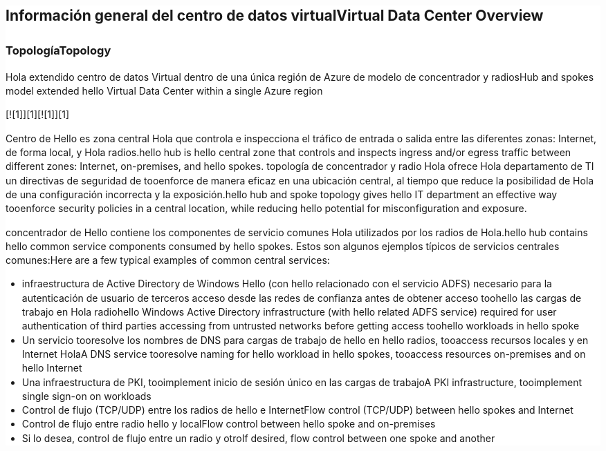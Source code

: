 ## <a name="virtual-data-center-overview"></a><span data-ttu-id="e2575-197">Información general del centro de datos virtual</span><span class="sxs-lookup"><span data-stu-id="e2575-197">Virtual Data Center Overview</span></span>

### <a name="topology"></a><span data-ttu-id="e2575-198">Topología</span><span class="sxs-lookup"><span data-stu-id="e2575-198">Topology</span></span>
<span data-ttu-id="e2575-199">Hola extendido centro de datos Virtual dentro de una única región de Azure de modelo de concentrador y radios</span><span class="sxs-lookup"><span data-stu-id="e2575-199">Hub and spokes model extended hello Virtual Data Center within a single Azure region</span></span>

<span data-ttu-id="e2575-200">[![1]][1]</span><span class="sxs-lookup"><span data-stu-id="e2575-200">[![1]][1]</span></span>

<span data-ttu-id="e2575-201">Centro de Hello es zona central Hola que controla e inspecciona el tráfico de entrada o salida entre las diferentes zonas: Internet, de forma local, y Hola radios.</span><span class="sxs-lookup"><span data-stu-id="e2575-201">hello hub is hello central zone that controls and inspects ingress and/or egress traffic between different zones: Internet, on-premises, and hello spokes.</span></span> <span data-ttu-id="e2575-202">topología de concentrador y radio Hola ofrece Hola departamento de TI un directivas de seguridad de tooenforce de manera eficaz en una ubicación central, al tiempo que reduce la posibilidad de Hola de una configuración incorrecta y la exposición.</span><span class="sxs-lookup"><span data-stu-id="e2575-202">hello hub and spoke topology gives hello IT department an effective way tooenforce security policies in a central location, while reducing hello potential for misconfiguration and exposure.</span></span>

<span data-ttu-id="e2575-203">concentrador de Hello contiene los componentes de servicio comunes Hola utilizados por los radios de Hola.</span><span class="sxs-lookup"><span data-stu-id="e2575-203">hello hub contains hello common service components consumed by hello spokes.</span></span> <span data-ttu-id="e2575-204">Estos son algunos ejemplos típicos de servicios centrales comunes:</span><span class="sxs-lookup"><span data-stu-id="e2575-204">Here are a few typical examples of common central services:</span></span>

-   <span data-ttu-id="e2575-205">infraestructura de Active Directory de Windows Hello (con hello relacionado con el servicio ADFS) necesario para la autenticación de usuario de terceros acceso desde las redes de confianza antes de obtener acceso toohello las cargas de trabajo en Hola radio</span><span class="sxs-lookup"><span data-stu-id="e2575-205">hello Windows Active Directory infrastructure (with hello related ADFS service) required for user authentication of third parties accessing from untrusted networks before getting access toohello workloads in hello spoke</span></span>
-   <span data-ttu-id="e2575-206">Un servicio tooresolve los nombres de DNS para cargas de trabajo de hello en hello radios, tooaccess recursos locales y en Internet Hola</span><span class="sxs-lookup"><span data-stu-id="e2575-206">A DNS service tooresolve naming for hello workload in hello spokes, tooaccess resources on-premises and on hello Internet</span></span>
-   <span data-ttu-id="e2575-207">Una infraestructura de PKI, tooimplement inicio de sesión único en las cargas de trabajo</span><span class="sxs-lookup"><span data-stu-id="e2575-207">A PKI infrastructure, tooimplement single sign-on on workloads</span></span>
-   <span data-ttu-id="e2575-208">Control de flujo (TCP/UDP) entre los radios de hello e Internet</span><span class="sxs-lookup"><span data-stu-id="e2575-208">Flow control (TCP/UDP) between hello spokes and Internet</span></span>
-   <span data-ttu-id="e2575-209">Control de flujo entre radio hello y local</span><span class="sxs-lookup"><span data-stu-id="e2575-209">Flow control between hello spoke and on-premises</span></span>
-   <span data-ttu-id="e2575-210">Si lo desea, control de flujo entre un radio y otro</span><span class="sxs-lookup"><span data-stu-id="e2575-210">If desired, flow control between one spoke and another</span></span>

